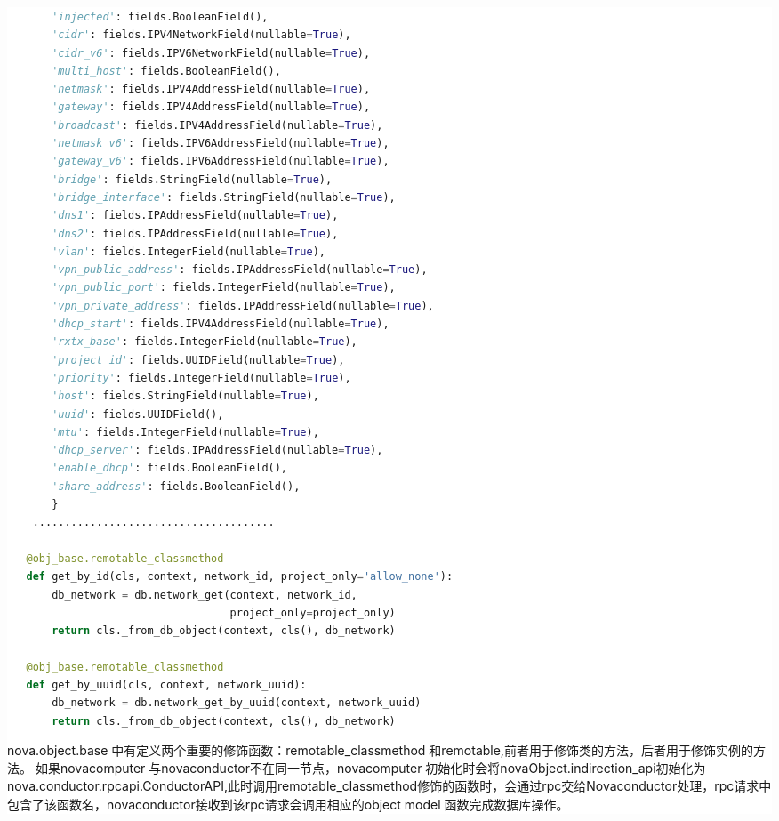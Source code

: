  ``` python
        'injected': fields.BooleanField(),
        'cidr': fields.IPV4NetworkField(nullable=True),
        'cidr_v6': fields.IPV6NetworkField(nullable=True),
        'multi_host': fields.BooleanField(),
        'netmask': fields.IPV4AddressField(nullable=True),
        'gateway': fields.IPV4AddressField(nullable=True),
        'broadcast': fields.IPV4AddressField(nullable=True),
        'netmask_v6': fields.IPV6AddressField(nullable=True),
        'gateway_v6': fields.IPV6AddressField(nullable=True),
        'bridge': fields.StringField(nullable=True),
        'bridge_interface': fields.StringField(nullable=True),
        'dns1': fields.IPAddressField(nullable=True),
        'dns2': fields.IPAddressField(nullable=True),
        'vlan': fields.IntegerField(nullable=True),
        'vpn_public_address': fields.IPAddressField(nullable=True),
        'vpn_public_port': fields.IntegerField(nullable=True),
        'vpn_private_address': fields.IPAddressField(nullable=True),
        'dhcp_start': fields.IPV4AddressField(nullable=True),
        'rxtx_base': fields.IntegerField(nullable=True),
        'project_id': fields.UUIDField(nullable=True),
        'priority': fields.IntegerField(nullable=True),
        'host': fields.StringField(nullable=True),
        'uuid': fields.UUIDField(),
        'mtu': fields.IntegerField(nullable=True),
        'dhcp_server': fields.IPAddressField(nullable=True),
        'enable_dhcp': fields.BooleanField(),
        'share_address': fields.BooleanField(),
        }
     ......................................

    @obj_base.remotable_classmethod
    def get_by_id(cls, context, network_id, project_only='allow_none'):
        db_network = db.network_get(context, network_id,
                                    project_only=project_only)
        return cls._from_db_object(context, cls(), db_network)

    @obj_base.remotable_classmethod
    def get_by_uuid(cls, context, network_uuid):
        db_network = db.network_get_by_uuid(context, network_uuid)
        return cls._from_db_object(context, cls(), db_network)

 ```

nova.object.base 中有定义两个重要的修饰函数：remotable_classmethod 和remotable,前者用于修饰类的方法，后者用于修饰实例的方法。
如果novacomputer 与novaconductor不在同一节点，novacomputer 初始化时会将novaObject.indirection_api初始化为nova.conductor.rpcapi.ConductorAPI,此时调用remotable_classmethod修饰的函数时，会通过rpc交给Novaconductor处理，rpc请求中包含了该函数名，novaconductor接收到该rpc请求会调用相应的object model 函数完成数据库操作。






